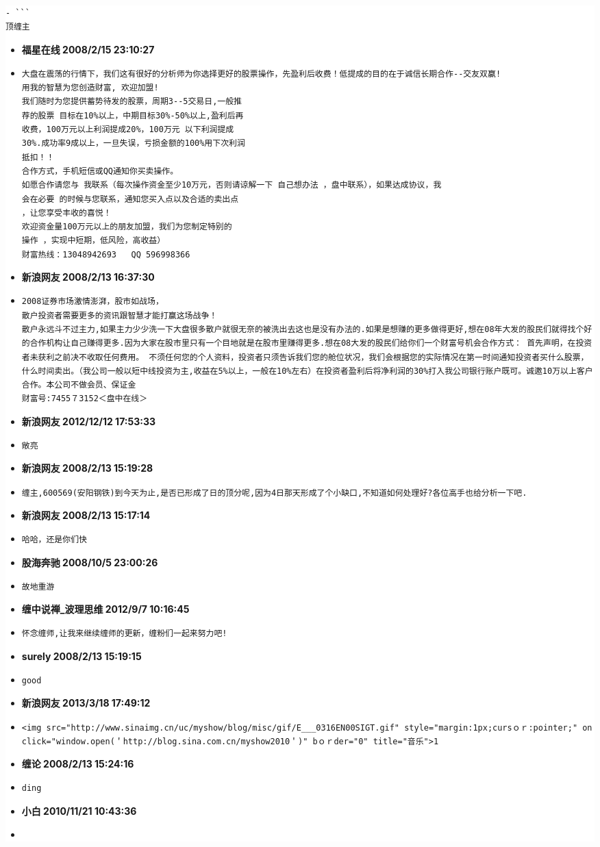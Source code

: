   ```
- ```
  顶缠主
  ```
- **福星在线 2008/2/15 23:10:27**
- ```
  大盘在震荡的行情下，我们这有很好的分析师为你选择更好的股票操作，先盈利后收费！低提成的目的在于诚信长期合作--交友双赢! 
  用我的智慧为您创造财富, 欢迎加盟! 
  我们随时为您提供蓄势待发的股票，周期3--5交易日,一般推 
  荐的股票 目标在10%以上，中期目标30%-50%以上,盈利后再 
  收费，100万元以上利润提成20%，100万元 以下利润提成 
  30%.成功率9成以上，一旦失误，亏损金额的100%用下次利润 
  抵扣！！ 
  合作方式，手机短信或QQ通知你买卖操作。 
  如愿合作请您与 我联系（每次操作资金至少10万元，否则请谅解一下 自己想办法 ，盘中联系），如果达成协议，我 
  会在必要 的时候与您联系，通知您买入点以及合适的卖出点 
  ，让您享受丰收的喜悦！ 
  欢迎资金量100万元以上的朋友加盟，我们为您制定特别的 
  操作 ，实现中短期，低风险，高收益） 
  财富热线：13048942693   QQ 596998366
  ```
- **新浪网友 2008/2/13 16:37:30**
- ```
  2008证券市场激情澎湃，股市如战场，
  散户投资者需要更多的资讯跟智慧才能打赢这场战争！
  散户永远斗不过主力,如果主力少少洗一下大盘很多散户就很无奈的被洗出去这也是没有办法的.如果是想赚的更多做得更好,想在08年大发的股民们就得找个好的合作机构让自己赚得更多.因为大家在股市里只有一个目地就是在股市里赚得更多.想在08大发的股民们给你们一个财富号机会合作方式： 首先声明，在投资者未获利之前决不收取任何费用。 不须任何您的个人资料，投资者只须告诉我们您的舱位状况，我们会根据您的实际情况在第一时间通知投资者买什么股票，什么时间卖出。（我公司一般以短中线投资为主,收益在5%以上，一般在10%左右）在投资者盈利后将净利润的30%打入我公司银行账户既可。诚邀10万以上客户合作。本公司不做会员、保证金
  财富号:7455７3152＜盘中在线＞
  ```
- **新浪网友 2012/12/12 17:53:33**
- ```
  敞亮
  ```
- **新浪网友 2008/2/13 15:19:28**
- ```
  缠主,600569(安阳钢铁)到今天为止,是否已形成了日的顶分呢,因为4日那天形成了个小缺口,不知道如何处理好?各位高手也给分析一下吧.
  ```
- **新浪网友 2008/2/13 15:17:14**
- ```
  哈哈，还是你们快
  ```
- **股海奔驰 2008/10/5 23:00:26**
- ```
  故地重游
  ```
- **缠中说禅_波理思维 2012/9/7 10:16:45**
- ```
  怀念缠师,让我来继续缠师的更新，缠粉们一起来努力吧!
  ```
- **surely 2008/2/13 15:19:15**
- ```
  good
  ```
- **新浪网友 2013/3/18 17:49:12**
- ```
  <img src="http://www.sinaimg.cn/uc/myshow/blog/misc/gif/E___0316EN00SIGT.gif" style="margin:1px;cursｏｒ:pointer;" onclick="window.open(＇http://blog.sina.com.cn/myshow2010＇)" bｏｒder="0" title="音乐">1
  ```
- **缠论 2008/2/13 15:24:16**
- ```
  ding
  ```
- **小白 2010/11/21 10:43:36**
- ```